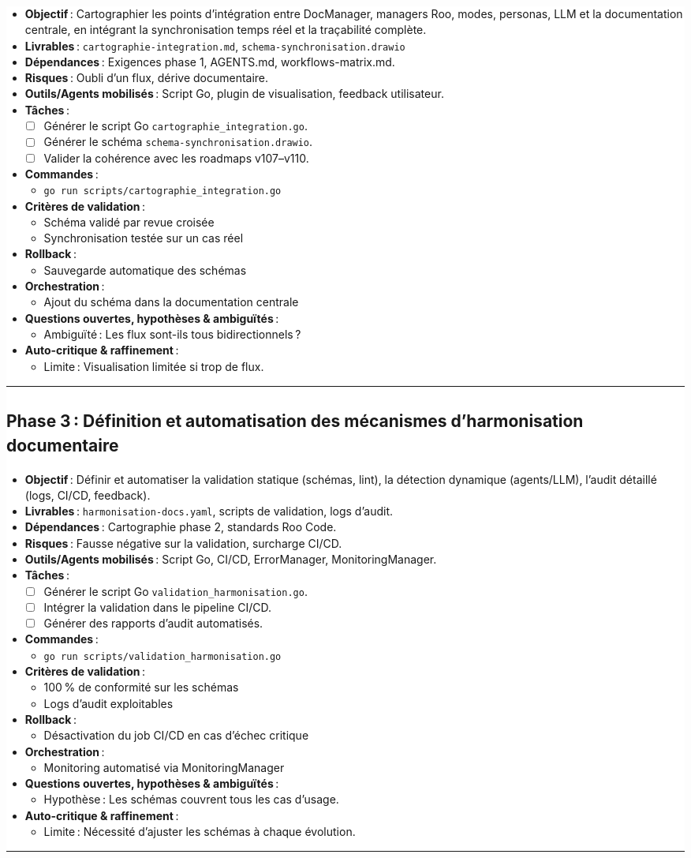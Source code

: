 - **Objectif** : Cartographier les points d’intégration entre DocManager, managers Roo, modes, personas, LLM et la documentation centrale, en intégrant la synchronisation temps réel et la traçabilité complète.
- **Livrables** : `cartographie-integration.md`, `schema-synchronisation.drawio`
- **Dépendances** : Exigences phase 1, AGENTS.md, workflows-matrix.md.
- **Risques** : Oubli d’un flux, dérive documentaire.
- **Outils/Agents mobilisés** : Script Go, plugin de visualisation, feedback utilisateur.
- **Tâches** :
  - [ ] Générer le script Go `cartographie_integration.go`.
  - [ ] Générer le schéma `schema-synchronisation.drawio`.
  - [ ] Valider la cohérence avec les roadmaps v107–v110.
- **Commandes** :
  - `go run scripts/cartographie_integration.go`
- **Critères de validation** :
  - Schéma validé par revue croisée
  - Synchronisation testée sur un cas réel
- **Rollback** :
  - Sauvegarde automatique des schémas
- **Orchestration** :
  - Ajout du schéma dans la documentation centrale
- **Questions ouvertes, hypothèses & ambiguïtés** :
  - Ambiguïté : Les flux sont-ils tous bidirectionnels ?
- **Auto-critique & raffinement** :
  - Limite : Visualisation limitée si trop de flux.

---

## Phase 3 : Définition et automatisation des mécanismes d’harmonisation documentaire

- **Objectif** : Définir et automatiser la validation statique (schémas, lint), la détection dynamique (agents/LLM), l’audit détaillé (logs, CI/CD, feedback).
- **Livrables** : `harmonisation-docs.yaml`, scripts de validation, logs d’audit.
- **Dépendances** : Cartographie phase 2, standards Roo Code.
- **Risques** : Fausse négative sur la validation, surcharge CI/CD.
- **Outils/Agents mobilisés** : Script Go, CI/CD, ErrorManager, MonitoringManager.
- **Tâches** :
  - [ ] Générer le script Go `validation_harmonisation.go`.
  - [ ] Intégrer la validation dans le pipeline CI/CD.
  - [ ] Générer des rapports d’audit automatisés.
- **Commandes** :
  - `go run scripts/validation_harmonisation.go`
- **Critères de validation** :
  - 100 % de conformité sur les schémas
  - Logs d’audit exploitables
- **Rollback** :
  - Désactivation du job CI/CD en cas d’échec critique
- **Orchestration** :
  - Monitoring automatisé via MonitoringManager
- **Questions ouvertes, hypothèses & ambiguïtés** :
  - Hypothèse : Les schémas couvrent tous les cas d’usage.
- **Auto-critique & raffinement** :
  - Limite : Nécessité d’ajuster les schémas à chaque évolution.

---